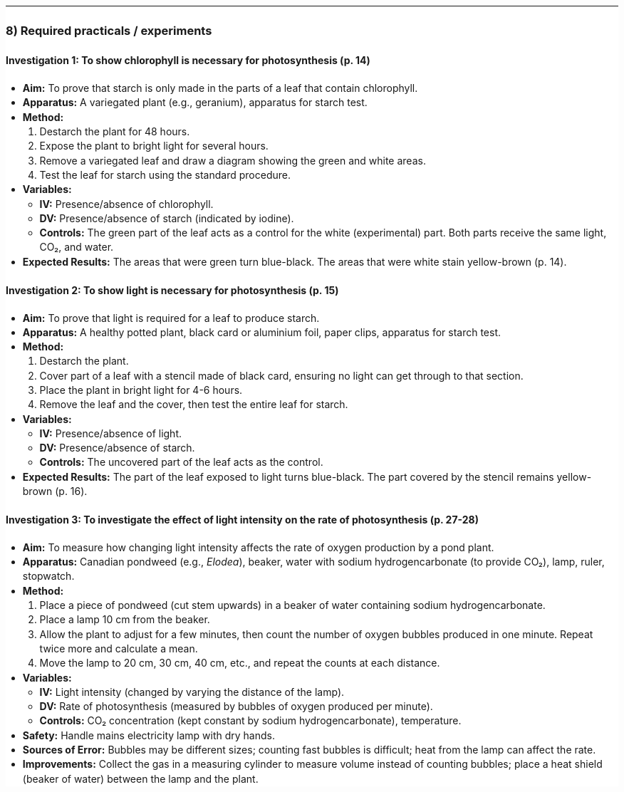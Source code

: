-----

### **8) Required practicals / experiments**

#### **Investigation 1: To show chlorophyll is necessary for photosynthesis** (p. 14)

  - **Aim:** To prove that starch is only made in the parts of a leaf that contain chlorophyll.
  - **Apparatus:** A variegated plant (e.g., geranium), apparatus for starch test.
  - **Method:**
    1.  Destarch the plant for 48 hours.
    2.  Expose the plant to bright light for several hours.
    3.  Remove a variegated leaf and draw a diagram showing the green and white areas.
    4.  Test the leaf for starch using the standard procedure.
  - **Variables:**
      * **IV:** Presence/absence of chlorophyll.
      * **DV:** Presence/absence of starch (indicated by iodine).
      * **Controls:** The green part of the leaf acts as a control for the white (experimental) part. Both parts receive the same light, CO₂, and water.
  - **Expected Results:** The areas that were green turn blue-black. The areas that were white stain yellow-brown (p. 14).

#### **Investigation 2: To show light is necessary for photosynthesis** (p. 15)

  - **Aim:** To prove that light is required for a leaf to produce starch.
  - **Apparatus:** A healthy potted plant, black card or aluminium foil, paper clips, apparatus for starch test.
  - **Method:**
    1.  Destarch the plant.
    2.  Cover part of a leaf with a stencil made of black card, ensuring no light can get through to that section.
    3.  Place the plant in bright light for 4-6 hours.
    4.  Remove the leaf and the cover, then test the entire leaf for starch.
  - **Variables:**
      * **IV:** Presence/absence of light.
      * **DV:** Presence/absence of starch.
      * **Controls:** The uncovered part of the leaf acts as the control.
  - **Expected Results:** The part of the leaf exposed to light turns blue-black. The part covered by the stencil remains yellow-brown (p. 16).

#### **Investigation 3: To investigate the effect of light intensity on the rate of photosynthesis** (p. 27-28)

  - **Aim:** To measure how changing light intensity affects the rate of oxygen production by a pond plant.
  - **Apparatus:** Canadian pondweed (e.g., *Elodea*), beaker, water with sodium hydrogencarbonate (to provide CO₂), lamp, ruler, stopwatch.
  - **Method:**
    1.  Place a piece of pondweed (cut stem upwards) in a beaker of water containing sodium hydrogencarbonate.
    2.  Place a lamp 10 cm from the beaker.
    3.  Allow the plant to adjust for a few minutes, then count the number of oxygen bubbles produced in one minute. Repeat twice more and calculate a mean.
    4.  Move the lamp to 20 cm, 30 cm, 40 cm, etc., and repeat the counts at each distance.
  - **Variables:**
      * **IV:** Light intensity (changed by varying the distance of the lamp).
      * **DV:** Rate of photosynthesis (measured by bubbles of oxygen produced per minute).
      * **Controls:** CO₂ concentration (kept constant by sodium hydrogencarbonate), temperature.
  - **Safety:** Handle mains electricity lamp with dry hands.
  - **Sources of Error:** Bubbles may be different sizes; counting fast bubbles is difficult; heat from the lamp can affect the rate.
  - **Improvements:** Collect the gas in a measuring cylinder to measure volume instead of counting bubbles; place a heat shield (beaker of water) between the lamp and the plant.